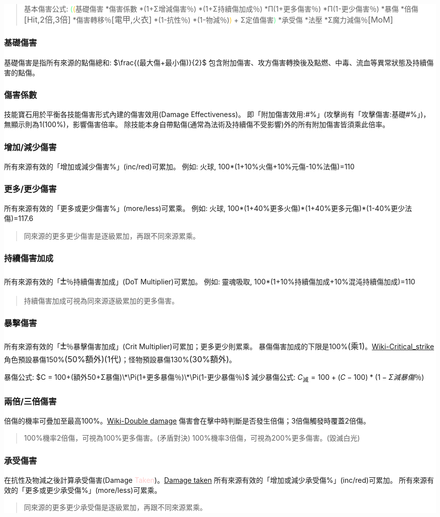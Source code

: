 > 基本傷害公式: <span style="color:#66FF99">(</span><span style="color:#FFCC33">(</span>基礎傷害 *傷害係數 *(1+Σ增減傷害％) *(1+Σ持續傷加成％)
> *Π(1+更多傷害％) *Π(1-更少傷害％) *暴傷 *倍傷<span style="font-size:16px">[Hit,2倍,3倍]</span> *傷害轉移％<span style="font-size:16px">[電甲,火衣]</span>
> *(1-抗性％) *(1-物減％)<span style="color:#FFCC33">)</span> + Σ定值傷害<span style="color:#66FF99">)</span> *承受傷 *法壓 *Σ魔力減傷％<span style="font-size:16px">[MoM]</span>

### 基礎傷害
基礎傷害是指所有來源的點傷總和: $\frac{(最大傷+最小傷)}{2}$
包含附加傷害、攻方傷害轉換後及點燃、中毒、流血等異常狀態及持續傷害的點傷。

### 傷害係數
技能寶石用於平衡各技能傷害形式內建的傷害效用(Damage Effectiveness)。
即「附加傷害效用:#%」(攻擊尚有「攻擊傷害:基礎#%」)，無顯示則為1(100%)，影響傷害倍率。
除技能本身自帶點傷(通常為法術及持續傷不受影響)外的所有附加傷害皆須乘此倍率。

### 增加/減少傷害
所有來源有效的「增加或減少傷害%」(inc/red)可累加。
例如: 火球, 100*(1+10%火傷+10%元傷-10%法傷)=110

### 更多/更少傷害
所有來源有效的「更多或更少傷害%」(more/less)可累乘。
例如: 火球, 100*(1+40%更多火傷)*(1+40%更多元傷)\*(1-40%更少法傷)=117.6
> 同來源的更多更少傷害是逐級累加，再跟不同來源累乘。

### 持續傷害加成
所有來源有效的「<span style="font-family: 'Arial', 'Times New Roman'; font-size: 22px;">±</span>％持續傷害加成」(DoT Multiplier)可累加。
例如: 靈魂吸取, 100*(1+10%持續傷加成+10%混沌持續傷加成)=110
> 持續傷害加成可視為同來源逐級累加的更多傷害。

### 暴擊傷害
所有來源有效的「<span style="font-family: 'Arial', 'Times New Roman'; font-size: 22px;">±</span>％暴擊傷害加成」(Crit Multiplier)可累加；更多更少則累乘。
暴傷傷害加成的下限是100%<span style="font-size:16px">(乘1)</span>。[Wiki-Critical_strike](https://www.poewiki.net/wiki/Critical_strike)
角色預設暴傷150%<span style="font-size:16px">(50%額外)(1代)</span>；怪物預設暴傷130%<span style="font-size:16px">(30%額外)</span>。

暴傷公式:
$C = 100+(額外50+Σ暴傷)\*\Pi(1+更多暴傷％)\*\Pi(1-更少暴傷％)$
減少暴傷公式: $C_{\text{減}} = 100+(C-100)*(1-Σ減暴傷％)$

### 兩倍/三倍傷害
倍傷的機率可疊加至最高100%。[Wiki-Double damage](https://www.poewiki.net/wiki/Double_damage)
傷害會在擊中時判斷是否發生倍傷；3倍傷觸發時覆蓋2倍傷。
> 100%機率2倍傷，可視為100%更多傷害。(矛盾對決)
> 100%機率3倍傷，可視為200%更多傷害。(毀滅白光)

### 承受傷害
在抗性及物減之後計算承受傷害(Damage <span style="color:#FFCCCC">Taken</span>)。[Damage taken](https://www.poewiki.net/wiki/Damage_taken)
所有來源有效的「增加或減少承受傷%」(inc/red)可累加。
所有來源有效的「更多或更少承受傷%」(more/less)可累乘。
> 同來源的更多更少承受傷是逐級累加，再跟不同來源累乘。
